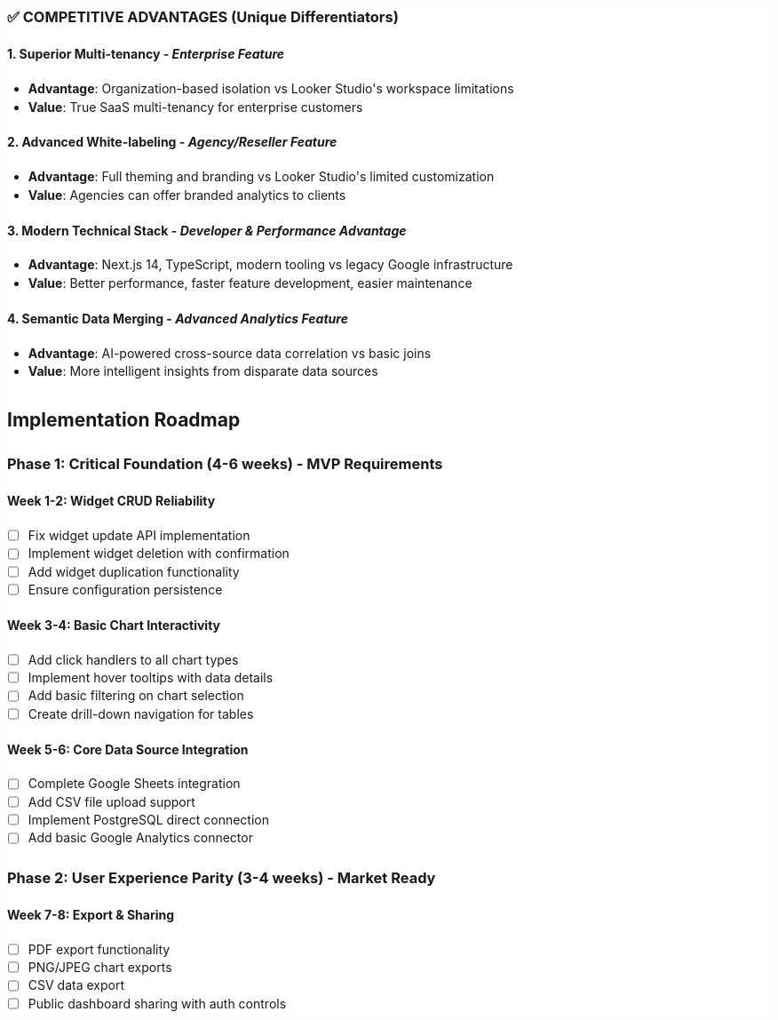### ✅ **COMPETITIVE ADVANTAGES (Unique Differentiators)**

#### 1. **Superior Multi-tenancy** - *Enterprise Feature*
- **Advantage**: Organization-based isolation vs Looker Studio's workspace limitations
- **Value**: True SaaS multi-tenancy for enterprise customers

#### 2. **Advanced White-labeling** - *Agency/Reseller Feature*
- **Advantage**: Full theming and branding vs Looker Studio's limited customization
- **Value**: Agencies can offer branded analytics to clients

#### 3. **Modern Technical Stack** - *Developer & Performance Advantage*
- **Advantage**: Next.js 14, TypeScript, modern tooling vs legacy Google infrastructure
- **Value**: Better performance, faster feature development, easier maintenance

#### 4. **Semantic Data Merging** - *Advanced Analytics Feature*
- **Advantage**: AI-powered cross-source data correlation vs basic joins
- **Value**: More intelligent insights from disparate data sources

## Implementation Roadmap

### **Phase 1: Critical Foundation (4-6 weeks) - MVP Requirements**

#### Week 1-2: Widget CRUD Reliability
- [ ] Fix widget update API implementation
- [ ] Implement widget deletion with confirmation
- [ ] Add widget duplication functionality
- [ ] Ensure configuration persistence

#### Week 3-4: Basic Chart Interactivity
- [ ] Add click handlers to all chart types
- [ ] Implement hover tooltips with data details
- [ ] Add basic filtering on chart selection
- [ ] Create drill-down navigation for tables

#### Week 5-6: Core Data Source Integration
- [ ] Complete Google Sheets integration
- [ ] Add CSV file upload support
- [ ] Implement PostgreSQL direct connection
- [ ] Add basic Google Analytics connector

### **Phase 2: User Experience Parity (3-4 weeks) - Market Ready**

#### Week 7-8: Export & Sharing
- [ ] PDF export functionality
- [ ] PNG/JPEG chart exports
- [ ] CSV data export
- [ ] Public dashboard sharing with auth controls
